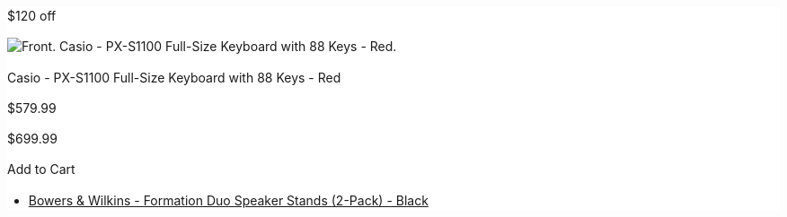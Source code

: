 







$120 off























![Front. Casio - PX-S1100 Full-Size Keyboard with 88 Keys - Red.](https://pisces.bbystatic.com/image2/BestBuy_US/images/products/6487/6487738_sd.jpg;maxHeight=336;maxWidth=336;format=webp)



Casio - PX-S1100 Full-Size Keyboard with 88 Keys - Red















$579.99



$699.99
























Add to Cart

- [Bowers & Wilkins - Formation Duo Speaker Stands (2-Pack) - Black](https://www.bestbuy.com/site/bowers-wilkins-formation-duo-speaker-stands-2-pack-black/6338682.p?skuId=6338682)
